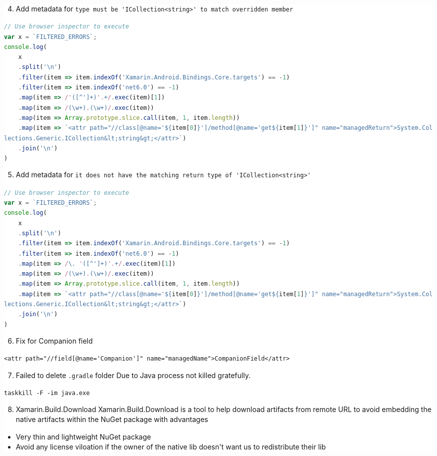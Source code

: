 4) Add metadata for `type must be 'ICollection<string>' to match overridden member`

```js
// Use browser inspector to execute
var x = `FILTERED_ERRORS`;
console.log(
    x
    .split('\n')
    .filter(item => item.indexOf('Xamarin.Android.Bindings.Core.targets') == -1)
    .filter(item => item.indexOf('net6.0') == -1)
    .map(item => /'([^']+)'.+/.exec(item)[1])
    .map(item => /(\w+).(\w+)/.exec(item))
    .map(item => Array.prototype.slice.call(item, 1, item.length))
    .map(item => `<attr path="//class[@name='${item[0]}']/method[@name='get${item[1]}']" name="managedReturn">System.Collections.Generic.ICollection&lt;string&gt;</attr>`)
    .join('\n')
)
```

5) Add metadata for `it does not have the matching return type of 'ICollection<string>'`

```js
// Use browser inspector to execute
var x = `FILTERED_ERRORS`;
console.log(
    x
    .split('\n')
    .filter(item => item.indexOf('Xamarin.Android.Bindings.Core.targets') == -1)
    .filter(item => item.indexOf('net6.0') == -1)
    .map(item => /\. '([^']+)'.+/.exec(item)[1])
    .map(item => /(\w+).(\w+)/.exec(item))
    .map(item => Array.prototype.slice.call(item, 1, item.length))
    .map(item => `<attr path="//class[@name='${item[0]}']/method[@name='get${item[1]}']" name="managedReturn">System.Collections.Generic.ICollection&lt;string&gt;</attr>`)
    .join('\n')
)
```

6) Fix for Companion field
```
<attr path="//field[@name='Companion']" name="managedName">CompanionField</attr>
```

7) Failed to delete `.gradle` folder
Due to Java process not killed gratefully.
```
taskkill -F -im java.exe
```

8) Xamarin.Build.Download
Xamarin.Build.Download is a tool to help download artifacts from remote URL to avoid embedding the native artifacts within the NuGet package with advantages
- Very thin and lightweight NuGet package
- Avoid any license viloation if the owner of the native lib doesn't want us to redistribute their lib
